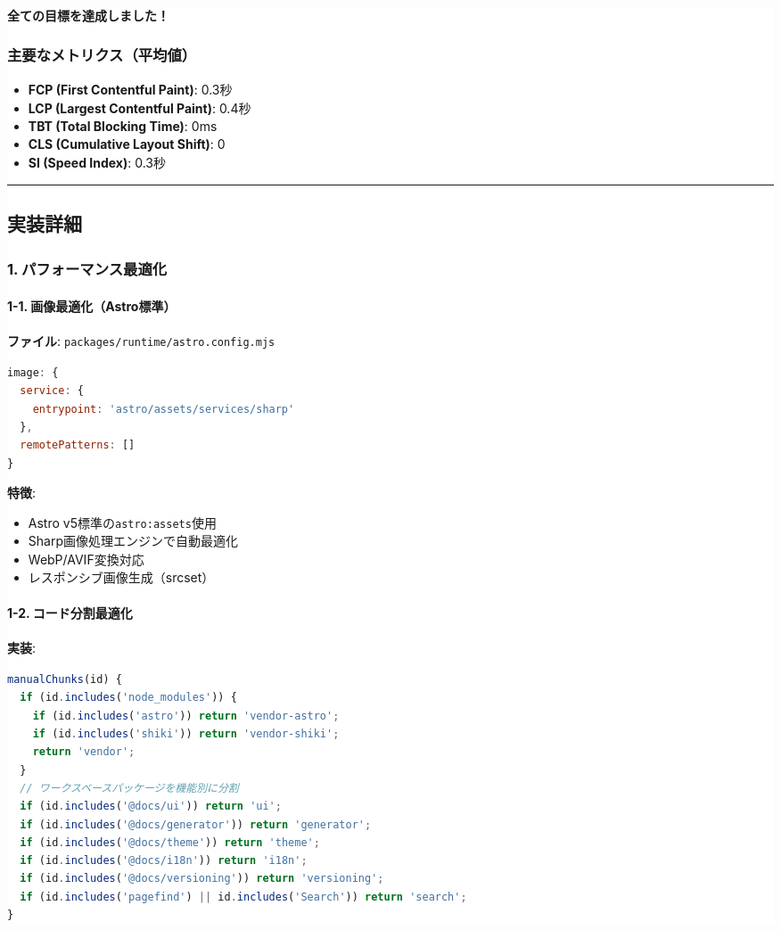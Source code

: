 **全ての目標を達成しました！**

### 主要なメトリクス（平均値）

- **FCP (First Contentful Paint)**: 0.3秒
- **LCP (Largest Contentful Paint)**: 0.4秒
- **TBT (Total Blocking Time)**: 0ms
- **CLS (Cumulative Layout Shift)**: 0
- **SI (Speed Index)**: 0.3秒

---

## 実装詳細

### 1. パフォーマンス最適化

#### 1-1. 画像最適化（Astro標準）

**ファイル**: `packages/runtime/astro.config.mjs`

```javascript
image: {
  service: {
    entrypoint: 'astro/assets/services/sharp'
  },
  remotePatterns: []
}
```

**特徴**:
- Astro v5標準の`astro:assets`使用
- Sharp画像処理エンジンで自動最適化
- WebP/AVIF変換対応
- レスポンシブ画像生成（srcset）

#### 1-2. コード分割最適化

**実装**:

```javascript
manualChunks(id) {
  if (id.includes('node_modules')) {
    if (id.includes('astro')) return 'vendor-astro';
    if (id.includes('shiki')) return 'vendor-shiki';
    return 'vendor';
  }
  // ワークスペースパッケージを機能別に分割
  if (id.includes('@docs/ui')) return 'ui';
  if (id.includes('@docs/generator')) return 'generator';
  if (id.includes('@docs/theme')) return 'theme';
  if (id.includes('@docs/i18n')) return 'i18n';
  if (id.includes('@docs/versioning')) return 'versioning';
  if (id.includes('pagefind') || id.includes('Search')) return 'search';
}
```
